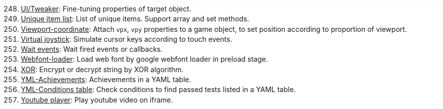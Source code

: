 248. [UI/Tweaker](ui-tweaker.md): Fine-tuning properties of target object.
249. [Unique item list](uniqueitemlist.md): List of unique items. Support array and set methods.
250. [Viewport-coordinate](viewport-coordinate.md): Attach `vpx`, `vpy` properties to a game object, to set position according to proportion of viewport.
251. [Virtual joystick](virtualjoystick.md): Simulate cursor keys according to touch events.
252. [Wait events](waitevents.md): Wait fired events or callbacks.
253. [Webfont-loader](webfontloader.md): Load web font by google webfont loader in preload stage.
254. [XOR](xor.md): Encrypt or decrypt string by XOR algorithm.
255. [YML-Achievements](ymlachievements.md): Achievements in a YAML table.
256. [YML-Conditions table](ymlconditionstable.md): Check conditions to find passed tests listed in a YAML table.
257. [Youtube player](youtubeplayer.md): Play youtube video on iframe.
